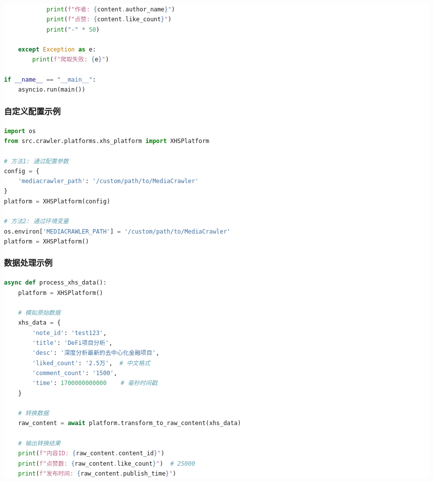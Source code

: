 ```python
            print(f"作者: {content.author_name}")
            print(f"点赞: {content.like_count}")
            print("-" * 50)
            
    except Exception as e:
        print(f"爬取失败: {e}")

if __name__ == "__main__":
    asyncio.run(main())
```

### 自定义配置示例

```python
import os
from src.crawler.platforms.xhs_platform import XHSPlatform

# 方法1: 通过配置参数
config = {
    'mediacrawler_path': '/custom/path/to/MediaCrawler'
}
platform = XHSPlatform(config)

# 方法2: 通过环境变量
os.environ['MEDIACRAWLER_PATH'] = '/custom/path/to/MediaCrawler'
platform = XHSPlatform()
```

### 数据处理示例

```python
async def process_xhs_data():
    platform = XHSPlatform()
    
    # 模拟原始数据
    xhs_data = {
        'note_id': 'test123',
        'title': 'DeFi项目分析',
        'desc': '深度分析最新的去中心化金融项目',
        'liked_count': '2.5万',  # 中文格式
        'comment_count': '1500',
        'time': 1700000000000    # 毫秒时间戳
    }
    
    # 转换数据
    raw_content = await platform.transform_to_raw_content(xhs_data)
    
    # 输出转换结果
    print(f"内容ID: {raw_content.content_id}")
    print(f"点赞数: {raw_content.like_count}")  # 25000
    print(f"发布时间: {raw_content.publish_time}")
```
